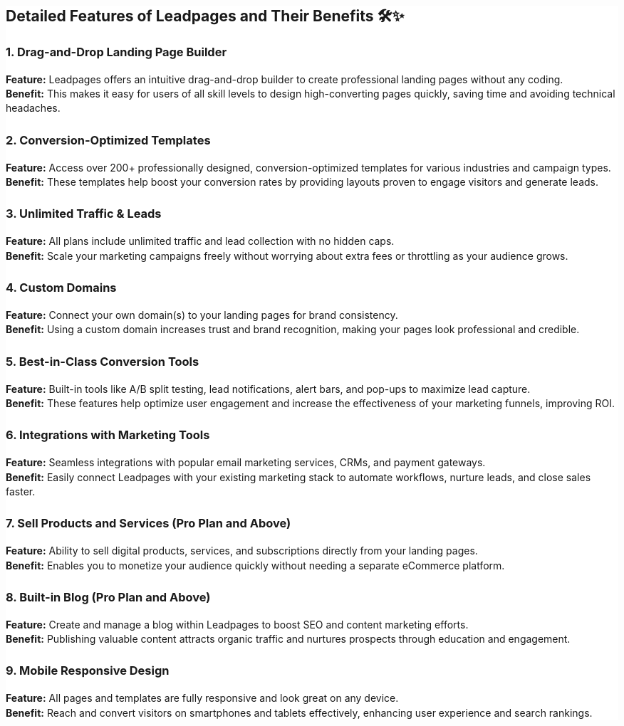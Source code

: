 ## Detailed Features of Leadpages and Their Benefits 🛠️✨

### 1. Drag-and-Drop Landing Page Builder  
**Feature:** Leadpages offers an intuitive drag-and-drop builder to create professional landing pages without any coding.  
**Benefit:** This makes it easy for users of all skill levels to design high-converting pages quickly, saving time and avoiding technical headaches.

### 2. Conversion-Optimized Templates  
**Feature:** Access over 200+ professionally designed, conversion-optimized templates for various industries and campaign types.  
**Benefit:** These templates help boost your conversion rates by providing layouts proven to engage visitors and generate leads.

### 3. Unlimited Traffic & Leads  
**Feature:** All plans include unlimited traffic and lead collection with no hidden caps.  
**Benefit:** Scale your marketing campaigns freely without worrying about extra fees or throttling as your audience grows.

### 4. Custom Domains  
**Feature:** Connect your own domain(s) to your landing pages for brand consistency.  
**Benefit:** Using a custom domain increases trust and brand recognition, making your pages look professional and credible.

### 5. Best-in-Class Conversion Tools  
**Feature:** Built-in tools like A/B split testing, lead notifications, alert bars, and pop-ups to maximize lead capture.  
**Benefit:** These features help optimize user engagement and increase the effectiveness of your marketing funnels, improving ROI.

### 6. Integrations with Marketing Tools  
**Feature:** Seamless integrations with popular email marketing services, CRMs, and payment gateways.  
**Benefit:** Easily connect Leadpages with your existing marketing stack to automate workflows, nurture leads, and close sales faster.

### 7. Sell Products and Services (Pro Plan and Above)  
**Feature:** Ability to sell digital products, services, and subscriptions directly from your landing pages.  
**Benefit:** Enables you to monetize your audience quickly without needing a separate eCommerce platform.

### 8. Built-in Blog (Pro Plan and Above)  
**Feature:** Create and manage a blog within Leadpages to boost SEO and content marketing efforts.  
**Benefit:** Publishing valuable content attracts organic traffic and nurtures prospects through education and engagement.

### 9. Mobile Responsive Design  
**Feature:** All pages and templates are fully responsive and look great on any device.  
**Benefit:** Reach and convert visitors on smartphones and tablets effectively, enhancing user experience and search rankings.

